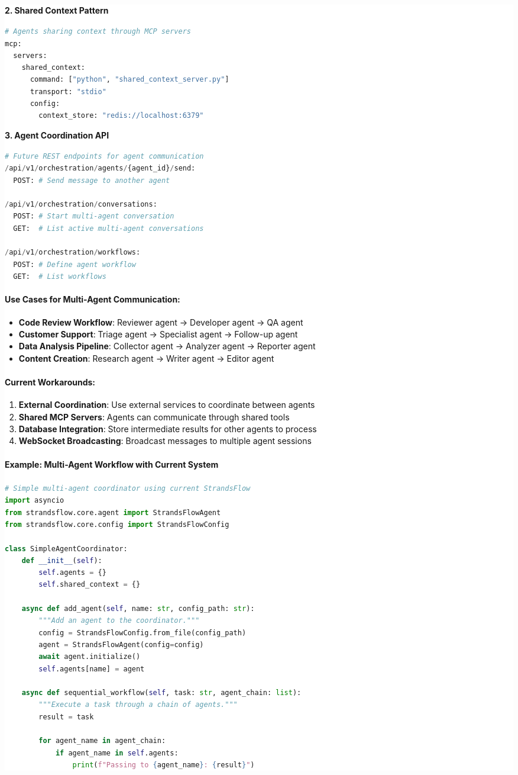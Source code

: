 **2. Shared Context Pattern**
```python
# Agents sharing context through MCP servers
mcp:
  servers:
    shared_context:
      command: ["python", "shared_context_server.py"]
      transport: "stdio"
      config:
        context_store: "redis://localhost:6379"
```

**3. Agent Coordination API**
```python
# Future REST endpoints for agent communication
/api/v1/orchestration/agents/{agent_id}/send:
  POST: # Send message to another agent

/api/v1/orchestration/conversations:
  POST: # Start multi-agent conversation
  GET:  # List active multi-agent conversations

/api/v1/orchestration/workflows:
  POST: # Define agent workflow
  GET:  # List workflows
```

#### Use Cases for Multi-Agent Communication:
- **Code Review Workflow**: Reviewer agent → Developer agent → QA agent
- **Customer Support**: Triage agent → Specialist agent → Follow-up agent
- **Data Analysis Pipeline**: Collector agent → Analyzer agent → Reporter agent
- **Content Creation**: Research agent → Writer agent → Editor agent

#### Current Workarounds:
1. **External Coordination**: Use external services to coordinate between agents
2. **Shared MCP Servers**: Agents can communicate through shared tools
3. **Database Integration**: Store intermediate results for other agents to process
4. **WebSocket Broadcasting**: Broadcast messages to multiple agent sessions

#### Example: Multi-Agent Workflow with Current System

```python
# Simple multi-agent coordinator using current StrandsFlow
import asyncio
from strandsflow.core.agent import StrandsFlowAgent
from strandsflow.core.config import StrandsFlowConfig

class SimpleAgentCoordinator:
    def __init__(self):
        self.agents = {}
        self.shared_context = {}
    
    async def add_agent(self, name: str, config_path: str):
        """Add an agent to the coordinator."""
        config = StrandsFlowConfig.from_file(config_path)
        agent = StrandsFlowAgent(config=config)
        await agent.initialize()
        self.agents[name] = agent
    
    async def sequential_workflow(self, task: str, agent_chain: list):
        """Execute a task through a chain of agents."""
        result = task
        
        for agent_name in agent_chain:
            if agent_name in self.agents:
                print(f"Passing to {agent_name}: {result}")
```